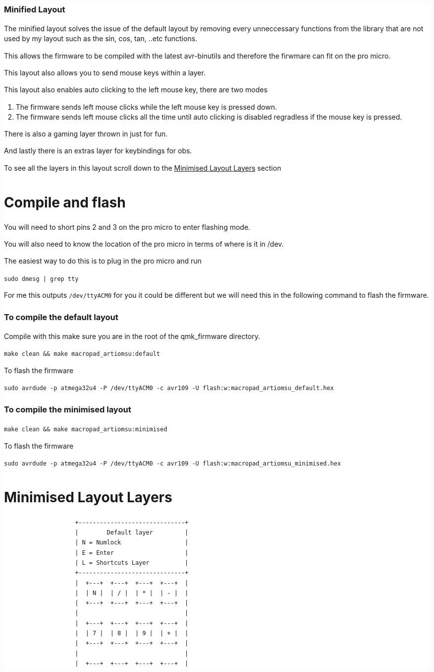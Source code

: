 ### Minified Layout
The minified layout solves the issue of the default layout by removing every unneccessary functions from the library that are not used by my layout such as the sin, cos, tan, ..etc functions. 

This allows the firmware to be compiled with the latest avr-binutils and therefore the firwmare can fit on the pro micro.

This layout also allows you to send mouse keys within a layer.

This layout also enables auto clicking to the left mouse key, there are two modes 
1. The firmware sends left mouse clicks while the left mouse key is pressed down.
2. The firmware sends left mouse clicks all the time until auto clicking is disabled regradless if the mouse key is pressed.

There is also a gaming layer thrown in just for fun.

And lastly there is an extras layer for keybindings for obs.

To see all the layers in this layout scroll down to the [Minimised Layout Layers](#minimised-layout-layers) section

# Compile and flash
You will need to short pins 2 and 3 on the pro micro to enter flashing mode. 

You will also need to know the location of the pro micro in terms of where is it in /dev.

The easiest way to do this is to plug in the pro micro and run 

`sudo dmesg | grep tty`

For me this outputs `/dev/ttyACM0` for you it could be different but we will need this in the following command to flash the firmware.

### To compile the default layout
Compile with this make sure you are in the root of the qmk_firmware directory.

`make clean && make macropad_artiomsu:default`

To flash the firmware

`sudo avrdude -p atmega32u4 -P /dev/ttyACM0 -c avr109 -U flash:w:macropad_artiomsu_default.hex`

### To compile the minimised layout

`make clean && make macropad_artiomsu:minimised`

To flash the firmware

`sudo avrdude -p atmega32u4 -P /dev/ttyACM0 -c avr109 -U flash:w:macropad_artiomsu_minimised.hex`

# Minimised Layout Layers
```
                    +------------------------------+
                    |        Default layer         |
                    | N = Numlock                  |
                    | E = Enter                    |
                    | L = Shortcuts Layer          |
                    +------------------------------+
                    |  +---+  +---+  +---+  +---+  |
                    |  | N |  | / |  | * |  | - |  |
                    |  +---+  +---+  +---+  +---+  |
                    |                              |
                    |  +---+  +---+  +---+  +---+  |
                    |  | 7 |  | 8 |  | 9 |  | + |  |
                    |  +---+  +---+  +---+  +---+  |
                    |                              |
                    |  +---+  +---+  +---+  +---+  |
```
